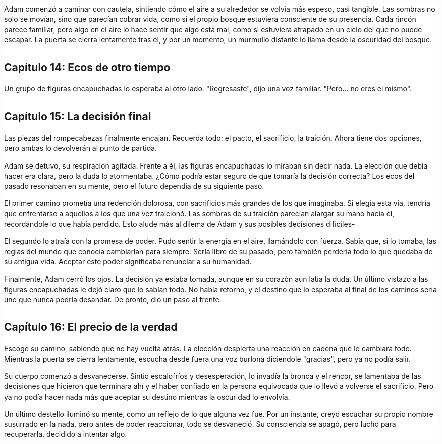 Adam comenzó a caminar con cautela, sintiendo cómo el aire a su alrededor se volvía más espeso, casi tangible. Las sombras no solo se movían, sino que parecían cobrar vida, como si el propio bosque estuviera consciente de su presencia. 
Cada rincón parece familiar, pero algo en
el aire lo hace sentir que algo está mal, como si estuviera 
atrapado en un ciclo del que no puede escapar.
La puerta se cierra lentamente tras él, y por un momento, un murmullo distante lo llama desde la oscuridad del bosque.

## Capítulo 14: Ecos de otro tiempo
Un grupo de figuras encapuchadas lo esperaba al otro lado. "Regresaste", dijo
una voz familiar. "Pero... no eres el mismo".

## Capítulo 15: La decisión final
Las piezas del rompecabezas finalmente encajan. Recuerda todo: el pacto, el
sacrificio, la traición. Ahora tiene dos opciones, pero ambas lo devolverán
al punto de partida.

Adam se detuvo, su respiración agitada. Frente a él, las figuras encapuchadas lo 
miraban sin decir nada. La elección que debía hacer era clara, pero la duda lo 
atormentaba. ¿Cómo podría estar seguro de que tomaría la decisión correcta? Los 
ecos del pasado resonaban en su mente, pero el futuro dependía de su siguiente paso.

El primer camino prometía una redención dolorosa, con sacrificios más grandes de los que imaginaba.
Si elegía esta vía, tendría que enfrentarse a aquellos a los que una vez traicionó. 
Las sombras de su traición parecían alargar su mano hacia él, recordándole lo que había perdido.
Esto alude más al dilema de Adam y sus posibles decisiones difíciles-

El segundo lo atraía con la promesa de poder. Pudo sentir la energía en el aire, llamándolo con fuerza. 
Sabía que, si lo tomaba, las reglas del mundo que conocía cambiarían para siempre. 
Sería libre de su pasado, pero también perdería todo lo que quedaba de su antigua vida.
Aceptar este poder significaba renunciar a su humanidad.

Finalmente, Adam cerró los ojos. La decisión ya estaba tomada, aunque en su corazón aún latía la duda. 
Un último vistazo a las figuras encapuchadas le dejó claro que lo sabían todo. No había retorno, 
y el destino que lo esperaba al final de los caminos sería uno que nunca podría desandar. 
De pronto, dió un paso al frente.


## Capítulo 16: El precio de la verdad
Escoge su camino, sabiendo que no hay vuelta atrás. La elección despierta una
reacción en cadena que lo cambiará todo. Mientras la puerta se cierra lentamente, 
escucha desde fuera una voz burlona diciendole "gracias", pero ya no podía salir.

Su cuerpo comenzó a desvanecerse. Sintió escalofríos y desesperación, lo invadía 
la bronca y el rencor, se lamentaba de las decisiones que hicieron que terminara ahí 
y el haber confiado en la persona equivocada que lo llevó a volverse el sacrificio. 
Pero ya no podía hacer nada más que aceptar su destino mientras la oscuridad lo envolvía.

Un último destello iluminó su mente, como un reflejo de lo que alguna vez fue.
Por un instante, creyó escuchar su propio nombre susurrado en la nada,
pero antes de poder reaccionar, todo se desvaneció. Su consciencia se apagó,
pero luchó para recuperarla, decidido a intentar algo.
